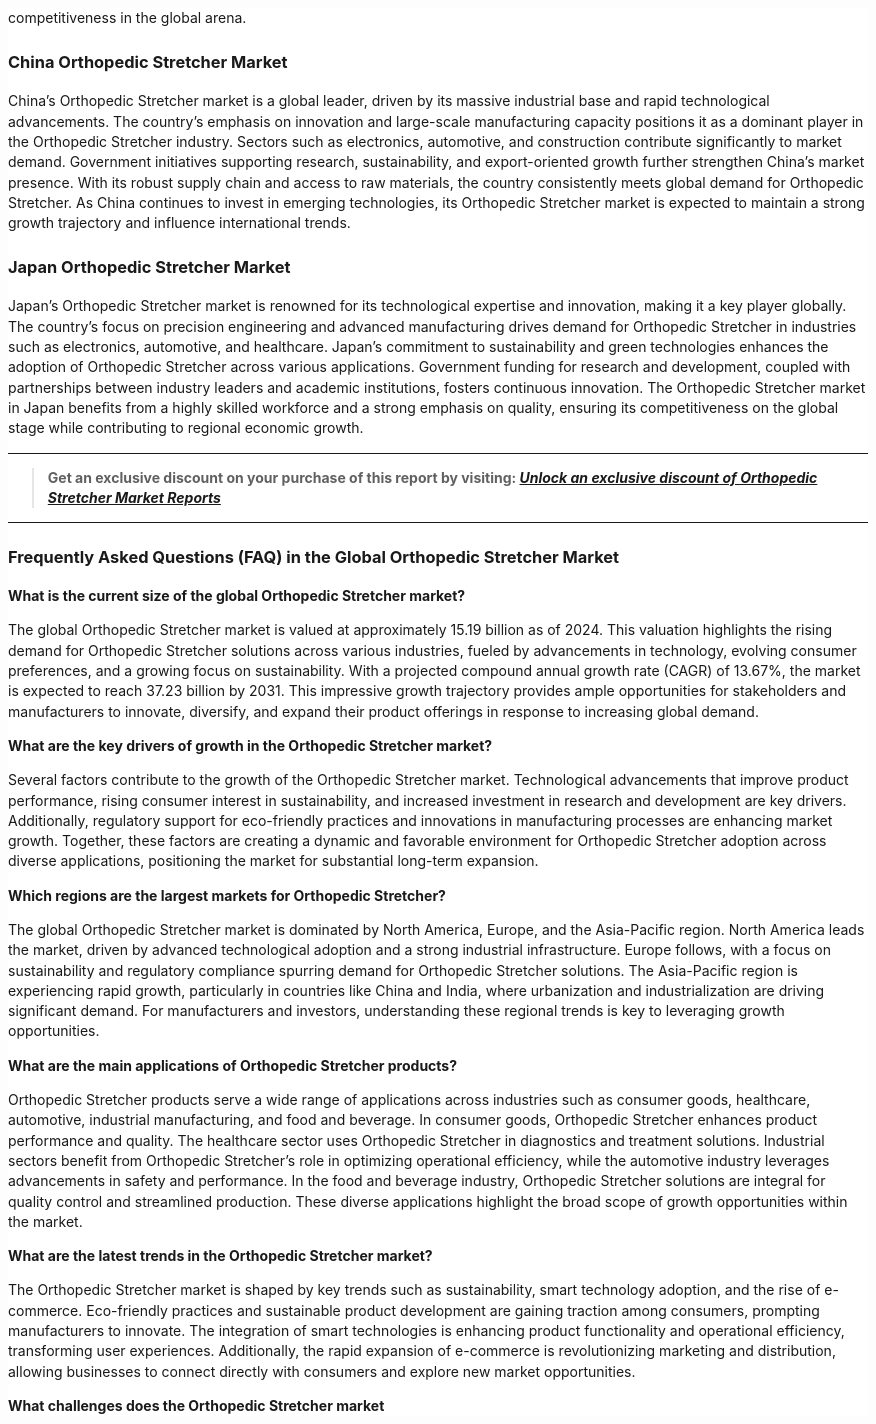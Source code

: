 competitiveness in the global arena.</p><h3>China Orthopedic Stretcher Market</h3><p>China&rsquo;s Orthopedic Stretcher market is a global leader, driven by its massive industrial base and rapid technological advancements. The country&rsquo;s emphasis on innovation and large-scale manufacturing capacity positions it as a dominant player in the Orthopedic Stretcher industry. Sectors such as electronics, automotive, and construction contribute significantly to market demand. Government initiatives supporting research, sustainability, and export-oriented growth further strengthen China&rsquo;s market presence. With its robust supply chain and access to raw materials, the country consistently meets global demand for Orthopedic Stretcher. As China continues to invest in emerging technologies, its Orthopedic Stretcher market is expected to maintain a strong growth trajectory and influence international trends.</p><h3>Japan Orthopedic Stretcher Market</h3><p>Japan&rsquo;s Orthopedic Stretcher market is renowned for its technological expertise and innovation, making it a key player globally. The country&rsquo;s focus on precision engineering and advanced manufacturing drives demand for Orthopedic Stretcher in industries such as electronics, automotive, and healthcare. Japan&rsquo;s commitment to sustainability and green technologies enhances the adoption of Orthopedic Stretcher across various applications. Government funding for research and development, coupled with partnerships between industry leaders and academic institutions, fosters continuous innovation. The Orthopedic Stretcher market in Japan benefits from a highly skilled workforce and a strong emphasis on quality, ensuring its competitiveness on the global stage while contributing to regional economic growth.</p><hr /><blockquote><p><strong>Get an exclusive discount on your purchase of this report by visiting: <em><a href="://marketresearchpulse.com/ask-for-discount/20439?utm_source=Github&amp;utm_medium=0115">Unlock an exclusive discount of Orthopedic Stretcher Market Reports</a></em>&nbsp;</strong></p></blockquote><hr /><h3>Frequently Asked Questions (FAQ) in the Global Orthopedic Stretcher Market</h3><p><strong>What is the current size of the global Orthopedic Stretcher market?</strong></p><p>The global Orthopedic Stretcher market is valued at approximately 15.19 billion as of 2024. This valuation highlights the rising demand for Orthopedic Stretcher solutions across various industries, fueled by advancements in technology, evolving consumer preferences, and a growing focus on sustainability. With a projected compound annual growth rate (CAGR) of 13.67%, the market is expected to reach 37.23 billion by 2031. This impressive growth trajectory provides ample opportunities for stakeholders and manufacturers to innovate, diversify, and expand their product offerings in response to increasing global demand.</p><p><strong>What are the key drivers of growth in the Orthopedic Stretcher market?</strong></p><p>Several factors contribute to the growth of the Orthopedic Stretcher market. Technological advancements that improve product performance, rising consumer interest in sustainability, and increased investment in research and development are key drivers. Additionally, regulatory support for eco-friendly practices and innovations in manufacturing processes are enhancing market growth. Together, these factors are creating a dynamic and favorable environment for Orthopedic Stretcher adoption across diverse applications, positioning the market for substantial long-term expansion.</p><p><strong>Which regions are the largest markets for Orthopedic Stretcher?</strong></p><p>The global Orthopedic Stretcher market is dominated by North America, Europe, and the Asia-Pacific region. North America leads the market, driven by advanced technological adoption and a strong industrial infrastructure. Europe follows, with a focus on sustainability and regulatory compliance spurring demand for Orthopedic Stretcher solutions. The Asia-Pacific region is experiencing rapid growth, particularly in countries like China and India, where urbanization and industrialization are driving significant demand. For manufacturers and investors, understanding these regional trends is key to leveraging growth opportunities.</p><p><strong>What are the main applications of Orthopedic Stretcher products?</strong></p><p>Orthopedic Stretcher products serve a wide range of applications across industries such as consumer goods, healthcare, automotive, industrial manufacturing, and food and beverage. In consumer goods, Orthopedic Stretcher enhances product performance and quality. The healthcare sector uses Orthopedic Stretcher in diagnostics and treatment solutions. Industrial sectors benefit from Orthopedic Stretcher&rsquo;s role in optimizing operational efficiency, while the automotive industry leverages advancements in safety and performance. In the food and beverage industry, Orthopedic Stretcher solutions are integral for quality control and streamlined production. These diverse applications highlight the broad scope of growth opportunities within the market.</p><p><strong>What are the latest trends in the Orthopedic Stretcher market?</strong></p><p>The Orthopedic Stretcher market is shaped by key trends such as sustainability, smart technology adoption, and the rise of e-commerce. Eco-friendly practices and sustainable product development are gaining traction among consumers, prompting manufacturers to innovate. The integration of smart technologies is enhancing product functionality and operational efficiency, transforming user experiences. Additionally, the rapid expansion of e-commerce is revolutionizing marketing and distribution, allowing businesses to connect directly with consumers and explore new market opportunities.</p><p><strong>What challenges does the Orthopedic Stretcher market